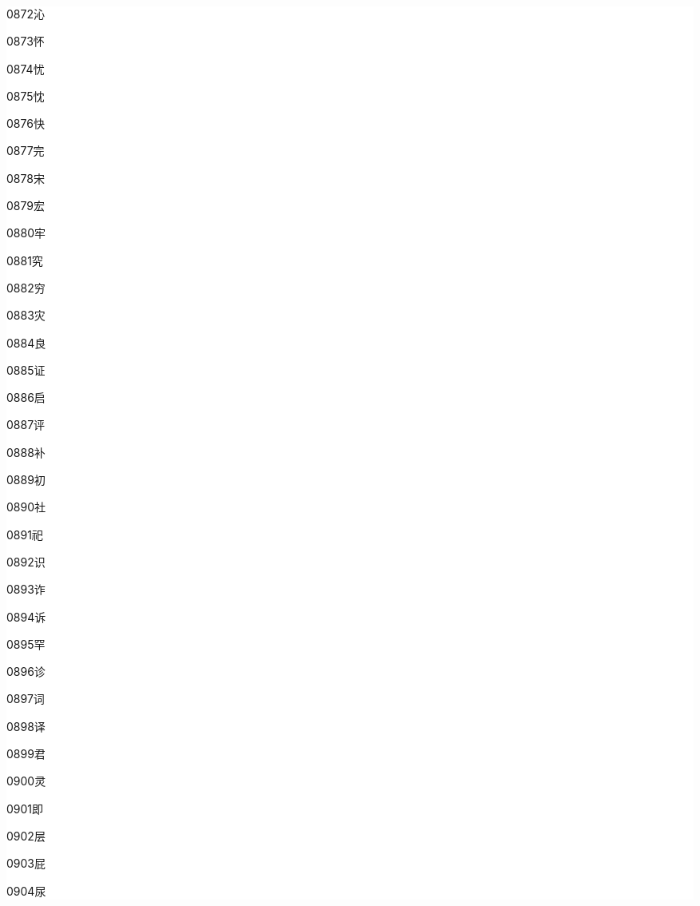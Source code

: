 0872沁

0873怀

0874忧

0875忱

0876快

0877完

0878宋

0879宏

0880牢

0881究

0882穷

0883灾

0884良

0885证

0886启

0887评

0888补

0889初

0890社

0891祀

0892识

0893诈

0894诉

0895罕

0896诊

0897词

0898译

0899君

0900灵

0901即

0902层

0903屁

0904尿
